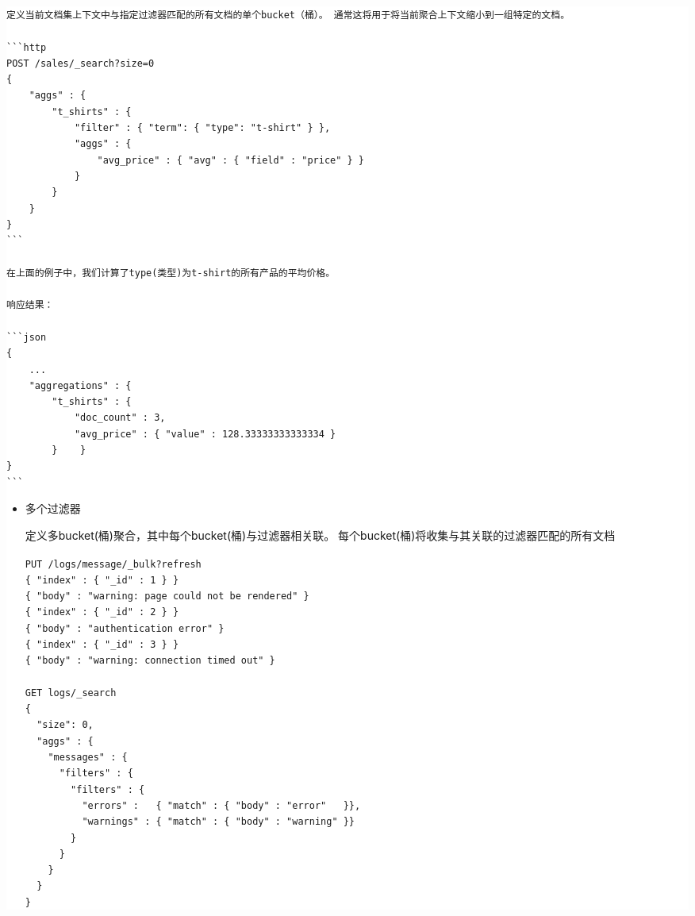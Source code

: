    定义当前文档集上下文中与指定过滤器匹配的所有文档的单个bucket（桶）。 通常这将用于将当前聚合上下文缩小到一组特定的文档。

    ```http
    POST /sales/_search?size=0
    {
        "aggs" : {
            "t_shirts" : {
                "filter" : { "term": { "type": "t-shirt" } },
                "aggs" : {
                    "avg_price" : { "avg" : { "field" : "price" } }
                }
            }
        }
    }
    ```

    在上面的例子中，我们计算了type(类型)为t-shirt的所有产品的平均价格。

    响应结果：

    ```json
    {
        ...
        "aggregations" : {
            "t_shirts" : {
                "doc_count" : 3,
                "avg_price" : { "value" : 128.33333333333334 }
            }    }
    }
    ```

  * 多个过滤器

    定义多bucket(桶)聚合，其中每个bucket(桶)与过滤器相关联。 每个bucket(桶)将收集与其关联的过滤器匹配的所有文档

    ```http
    PUT /logs/message/_bulk?refresh
    { "index" : { "_id" : 1 } }
    { "body" : "warning: page could not be rendered" }
    { "index" : { "_id" : 2 } }
    { "body" : "authentication error" }
    { "index" : { "_id" : 3 } }
    { "body" : "warning: connection timed out" }
    
    GET logs/_search
    {
      "size": 0,
      "aggs" : {
        "messages" : {
          "filters" : {
            "filters" : {
              "errors" :   { "match" : { "body" : "error"   }},
              "warnings" : { "match" : { "body" : "warning" }}
            }
          }
        }
      }
    }
    ```
